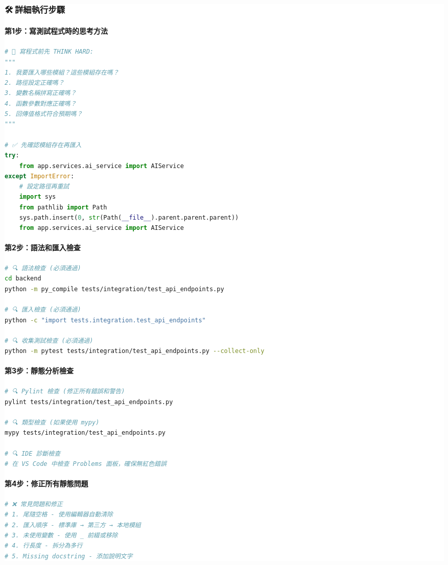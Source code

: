 
### 🛠️ **詳細執行步驟**

#### **第1步：寫測試程式時的思考方法**
```python
# 🧠 寫程式前先 THINK HARD:
"""
1. 我要匯入哪些模組？這些模組存在嗎？
2. 路徑設定正確嗎？
3. 變數名稱拼寫正確嗎？
4. 函數參數對應正確嗎？
5. 回傳值格式符合預期嗎？
"""

# ✅ 先確認模組存在再匯入
try:
    from app.services.ai_service import AIService
except ImportError:
    # 設定路徑再重試
    import sys
    from pathlib import Path
    sys.path.insert(0, str(Path(__file__).parent.parent.parent))
    from app.services.ai_service import AIService
```

#### **第2步：語法和匯入檢查**
```bash
# 🔍 語法檢查 (必須通過)
cd backend
python -m py_compile tests/integration/test_api_endpoints.py

# 🔍 匯入檢查 (必須通過)
python -c "import tests.integration.test_api_endpoints"

# 🔍 收集測試檢查 (必須通過)
python -m pytest tests/integration/test_api_endpoints.py --collect-only
```

#### **第3步：靜態分析檢查**
```bash
# 🔍 Pylint 檢查 (修正所有錯誤和警告)
pylint tests/integration/test_api_endpoints.py

# 🔍 類型檢查 (如果使用 mypy)
mypy tests/integration/test_api_endpoints.py

# 🔍 IDE 診斷檢查
# 在 VS Code 中檢查 Problems 面板，確保無紅色錯誤
```

#### **第4步：修正所有靜態問題**
```python
# ❌ 常見問題和修正
# 1. 尾隨空格 - 使用編輯器自動清除
# 2. 匯入順序 - 標準庫 → 第三方 → 本地模組
# 3. 未使用變數 - 使用 _ 前綴或移除
# 4. 行長度 - 拆分為多行
# 5. Missing docstring - 添加說明文字
```

